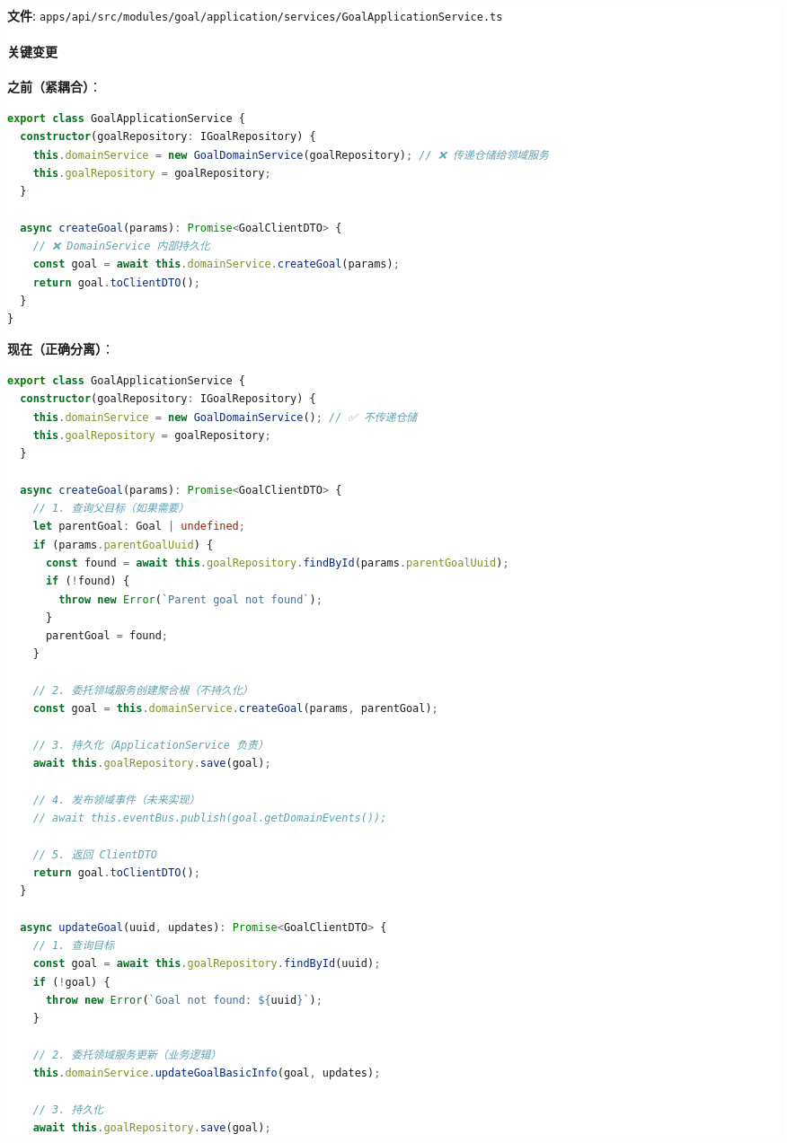 **文件**: `apps/api/src/modules/goal/application/services/GoalApplicationService.ts`

#### 关键变更

**之前（紧耦合）**：
```typescript
export class GoalApplicationService {
  constructor(goalRepository: IGoalRepository) {
    this.domainService = new GoalDomainService(goalRepository); // ❌ 传递仓储给领域服务
    this.goalRepository = goalRepository;
  }

  async createGoal(params): Promise<GoalClientDTO> {
    // ❌ DomainService 内部持久化
    const goal = await this.domainService.createGoal(params);
    return goal.toClientDTO();
  }
}
```

**现在（正确分离）**：
```typescript
export class GoalApplicationService {
  constructor(goalRepository: IGoalRepository) {
    this.domainService = new GoalDomainService(); // ✅ 不传递仓储
    this.goalRepository = goalRepository;
  }

  async createGoal(params): Promise<GoalClientDTO> {
    // 1. 查询父目标（如果需要）
    let parentGoal: Goal | undefined;
    if (params.parentGoalUuid) {
      const found = await this.goalRepository.findById(params.parentGoalUuid);
      if (!found) {
        throw new Error(`Parent goal not found`);
      }
      parentGoal = found;
    }

    // 2. 委托领域服务创建聚合根（不持久化）
    const goal = this.domainService.createGoal(params, parentGoal);

    // 3. 持久化（ApplicationService 负责）
    await this.goalRepository.save(goal);

    // 4. 发布领域事件（未来实现）
    // await this.eventBus.publish(goal.getDomainEvents());

    // 5. 返回 ClientDTO
    return goal.toClientDTO();
  }

  async updateGoal(uuid, updates): Promise<GoalClientDTO> {
    // 1. 查询目标
    const goal = await this.goalRepository.findById(uuid);
    if (!goal) {
      throw new Error(`Goal not found: ${uuid}`);
    }

    // 2. 委托领域服务更新（业务逻辑）
    this.domainService.updateGoalBasicInfo(goal, updates);

    // 3. 持久化
    await this.goalRepository.save(goal);

```